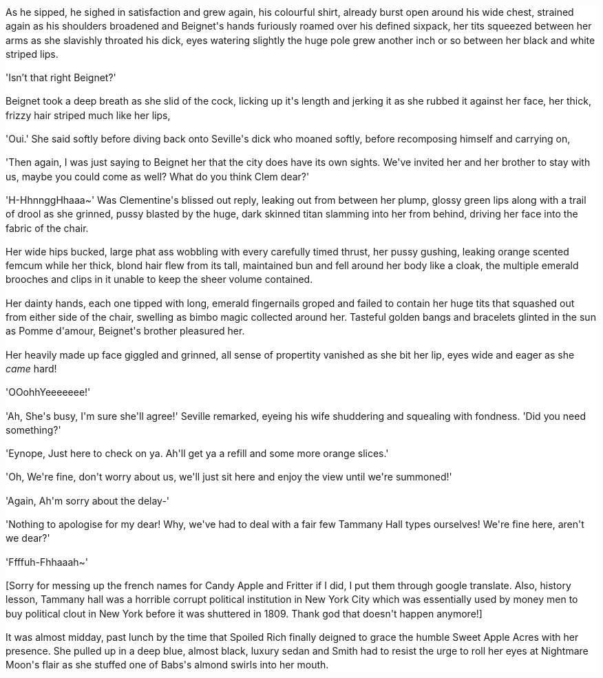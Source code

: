 As he sipped, he sighed in satisfaction and grew again, his colourful shirt, already burst open around his wide chest, strained again as his shoulders broadened and Beignet's hands furiously roamed over his defined sixpack, her tits squeezed between her arms as she slavishly throated his dick, eyes watering slightly the huge pole grew another inch or so between her black and white striped lips.

'Isn’t that right Beignet?'

Beignet took a deep breath as she slid of the cock, licking up it's length and jerking it as she rubbed it against her face, her thick, frizzy hair striped much like her lips,

'Oui.' She said softly before diving back onto Seville's dick who moaned softly, before recomposing himself and carrying on,

'Then again, I was just saying to Beignet her that the city does have its own sights. We've invited her and her brother to stay with us, maybe you could come as well? What do you think Clem dear?'

'H-HhnnggHhaaa~' Was Clementine's blissed out reply, leaking out from between her plump, glossy green lips along with a trail of drool as she grinned, pussy blasted by the huge, dark skinned titan slamming into her from behind, driving her face into the fabric of the chair.

Her wide hips bucked, large phat ass wobbling with every carefully timed thrust, her pussy gushing, leaking orange scented femcum while her thick, blond hair flew from its tall, maintained bun and fell around her body like a cloak, the multiple emerald brooches and clips in it unable to keep the sheer volume contained.

Her dainty hands, each one tipped with long, emerald fingernails groped and failed  to contain her huge tits that squashed out from either side of the chair, swelling as bimbo magic collected around her. Tasteful golden bangs and bracelets glinted in the sun as Pomme d'amour, Beignet's brother pleasured her.

Her heavily made up face giggled and grinned, all sense of propertity vanished as she bit her lip, eyes wide and eager as she *came* hard!

'OOohhYeeeeeee!'

'Ah, She's busy, I'm sure she'll agree!' Seville remarked, eyeing his wife shuddering and squealing with fondness. 'Did you need something?'

'Eynope, Just here to check on ya. Ah'll get ya a refill and some more orange slices.'

'Oh, We're fine, don't worry about us, we'll just sit here and enjoy the view until we're summoned!'

'Again, Ah'm sorry about the delay-'

'Nothing to apologise for my dear! Why, we've had to deal with a fair few Tammany Hall types ourselves! We're fine here, aren't we dear?'

'Ffffuh-Fhhaaah~'

[Sorry for messing up the french names for Candy Apple and Fritter if I did, I put them through google translate. 
Also, history lesson, Tammany hall was a horrible corrupt political institution in New York City which was essentially used by money men to buy political clout in New York before it was shuttered in 1809. Thank god that doesn't happen anymore!]

It was almost midday, past lunch by the time that Spoiled Rich finally deigned to grace the humble Sweet Apple Acres with her presence. She pulled up in a deep blue, almost black, luxury sedan and Smith had to resist the urge to roll her eyes at Nightmare Moon's flair as she stuffed one of Babs's almond swirls into her mouth. 
